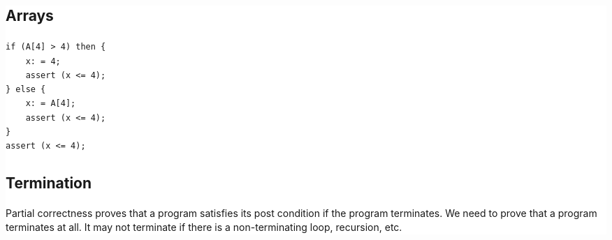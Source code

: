 Arrays
---

```
if (A[4] > 4) then {
	x: = 4;
	assert (x <= 4);
} else {
	x: = A[4];
	assert (x <= 4);
}
assert (x <= 4);
```

Termination
---

Partial correctness proves that a program satisfies its post condition if the program terminates. We need to prove that a program terminates at all. It may not terminate if there is a non-terminating loop, recursion, etc.


